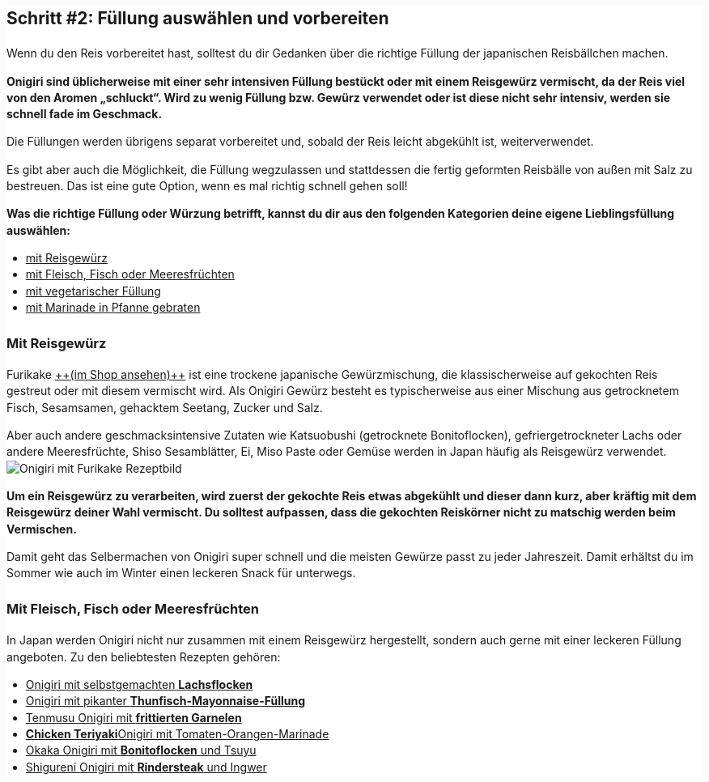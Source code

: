 ## Schritt #2: Füllung auswählen und vorbereiten

Wenn du den Reis vorbereitet hast, solltest du dir Gedanken über die richtige Füllung der japanischen Reisbällchen machen.

**Onigiri sind üblicherweise mit einer sehr intensiven Füllung bestückt oder mit einem Reisgewürz vermischt, da der Reis viel von den Aromen „schluckt“. Wird zu wenig Füllung bzw. Gewürz verwendet oder ist diese nicht sehr intensiv, werden sie schnell fade im Geschmack.**

Die Füllungen werden übrigens separat vorbereitet und, sobald der Reis leicht abgekühlt ist, weiterverwendet.

Es gibt aber auch die Möglichkeit, die Füllung wegzulassen und stattdessen die fertig geformten Reisbälle von außen mit Salz zu bestreuen. Das ist eine gute Option, wenn es mal richtig schnell gehen soll!

**Was die richtige Füllung oder Würzung betrifft, kannst du dir aus den folgenden Kategorien deine eigene Lieblingsfüllung auswählen:**

* [mit Reisgewürz](#reisgewuerz)
* [mit Fleisch, Fisch oder Meeresfrüchten](#fleisch-fisch-meeresfruechte)
* [mit vegetarischer Füllung](#vegetarisch)
* [mit Marinade in Pfanne gebraten](#gebraten)

### Mit Reisgewürz

Furikake [++(im Shop ansehen)++](https://1mal1japan.de/produkt/furikake/) ist eine trockene japanische Gewürzmischung, die klassischerweise auf gekochten Reis gestreut oder mit diesem vermischt wird. Als Onigiri Gewürz besteht es typischerweise aus einer Mischung aus getrocknetem Fisch, Sesamsamen, gehacktem Seetang, Zucker und Salz.

Aber auch andere geschmacksintensive Zutaten wie Katsuobushi (getrocknete Bonitoflocken), gefriergetrockneter Lachs oder andere Meeresfrüchte, Shiso Sesamblätter, Ei, Miso Paste oder Gemüse werden in Japan häufig als Reisgewürz verwendet.
![Onigiri mit Furikake Rezeptbild](https://e92fc3f8.delivery.rocketcdn.me/wp-content/uploads/2019/10/Onigiri-mit-Furikake-Titelbild_20191027.jpg)

**Um ein Reisgewürz zu verarbeiten, wird zuerst der gekochte Reis etwas abgekühlt und dieser dann kurz, aber kräftig mit dem Reisgewürz deiner Wahl vermischt. Du solltest aufpassen, dass die gekochten Reiskörner nicht zu matschig werden beim Vermischen.**

Damit geht das Selbermachen von Onigiri super schnell und die meisten Gewürze passt zu jeder Jahreszeit. Damit erhältst du im Sommer wie auch im Winter einen leckeren Snack für unterwegs.

### Mit Fleisch, Fisch oder Meeresfrüchten

In Japan werden Onigiri nicht nur zusammen mit einem Reisgewürz hergestellt, sondern auch gerne mit einer leckeren Füllung angeboten. Zu den beliebtesten Rezepten gehören:

* [Onigiri mit selbstgemachten **Lachsflocken**](https://1mal1japan.de/rezepte/onigiri-mit-lachs/)
* [Onigiri mit pikanter **Thunfisch-Mayonnaise-Füllung**](https://1mal1japan.de/rezepte/onigiri-mit-thunfisch-mayonnaise/)
* [Tenmusu Onigiri mit **frittierten Garnelen**](https://1mal1japan.de/rezepte/tenmusu-onigiri/)
* [**Chicken Teriyaki**Onigiri mit Tomaten-Orangen-Marinade](https://1mal1japan.de/rezepte/onigiri-mit-chicken-teriyaki/)
* [Okaka Onigiri mit **Bonitoflocken** und Tsuyu](https://1mal1japan.de/rezepte/okaka-onigiri-2/)
* [Shigureni Onigiri mit **Rindersteak** und Ingwer](https://1mal1japan.de/rezepte/shigureni-onigiri/)
